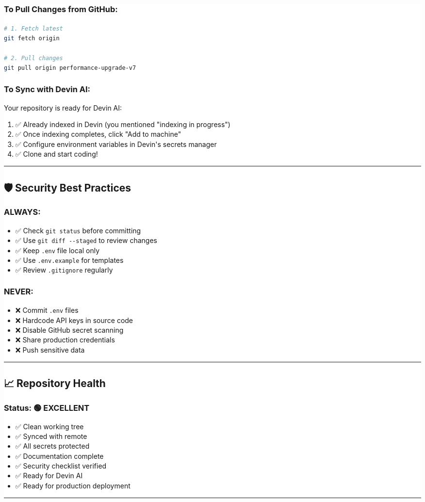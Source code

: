 ### To Pull Changes from GitHub:
```bash
# 1. Fetch latest
git fetch origin

# 2. Pull changes
git pull origin performance-upgrade-v7
```

### To Sync with Devin AI:
Your repository is ready for Devin AI:
1. ✅ Already indexed in Devin (you mentioned "indexing in progress")
2. ✅ Once indexing completes, click "Add to machine"
3. ✅ Configure environment variables in Devin's secrets manager
4. ✅ Clone and start coding!

---

## 🛡️ Security Best Practices

### ALWAYS:
- ✅ Check `git status` before committing
- ✅ Use `git diff --staged` to review changes
- ✅ Keep `.env` file local only
- ✅ Use `.env.example` for templates
- ✅ Review `.gitignore` regularly

### NEVER:
- ❌ Commit `.env` files
- ❌ Hardcode API keys in source code
- ❌ Disable GitHub secret scanning
- ❌ Share production credentials
- ❌ Push sensitive data

---

## 📈 Repository Health

### Status: 🟢 EXCELLENT

- ✅ Clean working tree
- ✅ Synced with remote
- ✅ All secrets protected
- ✅ Documentation complete
- ✅ Security checklist verified
- ✅ Ready for Devin AI
- ✅ Ready for production deployment

---
